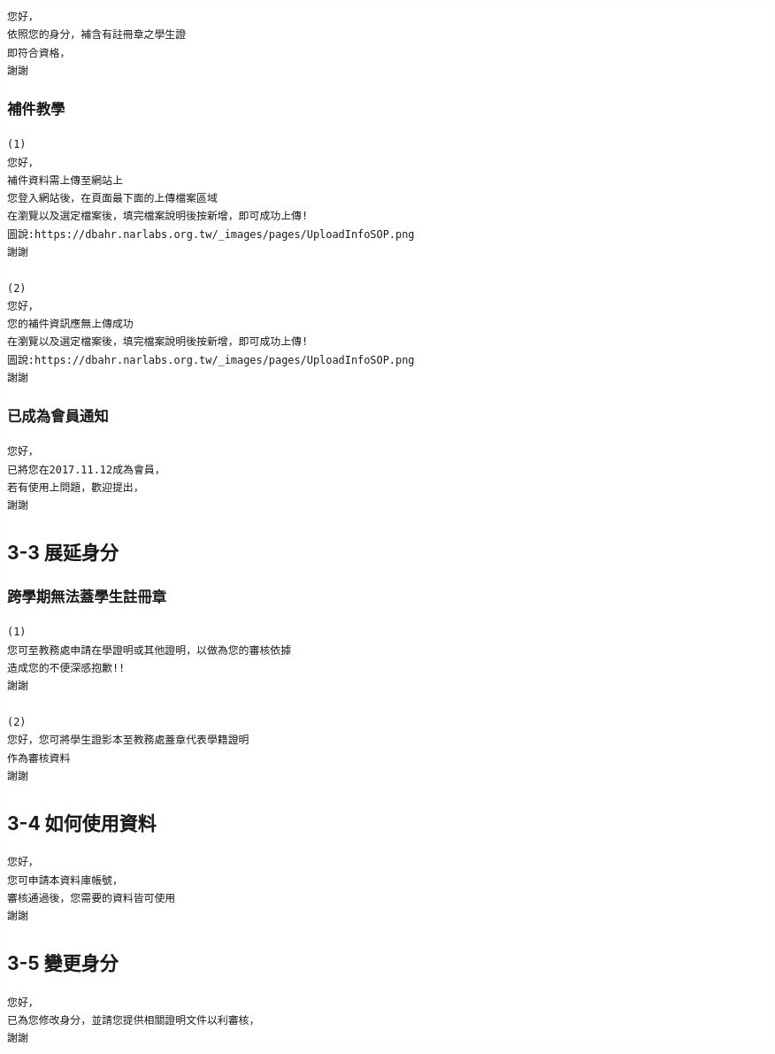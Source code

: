 	您好，
	依照您的身分，補含有註冊章之學生證
	即符合資格，
	謝謝

### 補件教學
	(1)
	您好，
	補件資料需上傳至網站上
	您登入網站後，在頁面最下面的上傳檔案區域
	在瀏覽以及選定檔案後，填完檔案說明後按新增，即可成功上傳!
	圖說:https://dbahr.narlabs.org.tw/_images/pages/UploadInfoSOP.png
	謝謝

	(2)
	您好，
	您的補件資訊應無上傳成功
	在瀏覽以及選定檔案後，填完檔案說明後按新增，即可成功上傳!
	圖說:https://dbahr.narlabs.org.tw/_images/pages/UploadInfoSOP.png
	謝謝

### 已成為會員通知

	您好，
	已將您在2017.11.12成為會員，
	若有使用上問題，歡迎提出，
	謝謝

## 3-3 展延身分
### 跨學期無法蓋學生註冊章
	(1)
	您可至教務處申請在學證明或其他證明，以做為您的審核依據
	造成您的不便深感抱歉!!
	謝謝

	(2)
	您好，您可將學生證影本至教務處蓋章代表學籍證明
	作為審核資料
	謝謝

## 3-4 如何使用資料

	您好，
	您可申請本資料庫帳號，
	審核通過後，您需要的資料皆可使用
	謝謝


## 3-5 變更身分

	您好，
	已為您修改身分，並請您提供相關證明文件以利審核，
	謝謝
